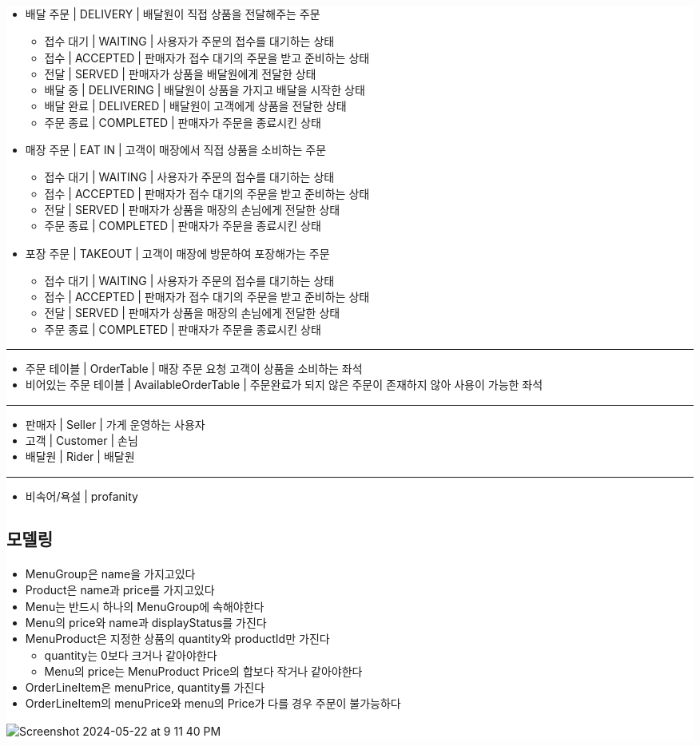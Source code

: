   - 배달 주문                 | DELIVERY     | 배달원이 직접 상품을 전달해주는 주문
    - 접수 대기               | WAITING     | 사용자가 주문의 접수를 대기하는 상태
    - 접수                   | ACCEPTED    | 판매자가 접수 대기의 주문을 받고 준비하는 상태
    - 전달                   | SERVED      | 판매자가 상품을 배달원에게 전달한 상태
    - 배달 중                | DELIVERING   | 배달원이 상품을 가지고 배달을 시작한 상태
    - 배달 완료               | DELIVERED   | 배달원이 고객에게 상품을 전달한 상태
    - 주문 종료               | COMPLETED   | 판매자가 주문을 종료시킨 상태

  - 매장 주문                 | EAT IN      | 고객이 매장에서 직접 상품을 소비하는 주문
    - 접수 대기               | WAITING     | 사용자가 주문의 접수를 대기하는 상태
    - 접수                   | ACCEPTED    | 판매자가 접수 대기의 주문을 받고 준비하는 상태
    - 전달                   | SERVED      | 판매자가 상품을 매장의 손님에게 전달한 상태
    - 주문 종료               | COMPLETED   | 판매자가 주문을 종료시킨 상태

  - 포장 주문                 | TAKEOUT     | 고객이 매장에 방문하여 포장해가는 주문
    - 접수 대기               | WAITING     | 사용자가 주문의 접수를 대기하는 상태
    - 접수                   | ACCEPTED    | 판매자가 접수 대기의 주문을 받고 준비하는 상태
    - 전달                   | SERVED      | 판매자가 상품을 매장의 손님에게 전달한 상태
    - 주문 종료               | COMPLETED   | 판매자가 주문을 종료시킨 상태
---
- 주문 테이블                    | OrderTable           | 매장 주문 요청 고객이 상품을 소비하는 좌석
- 비어있는 주문 테이블              | AvailableOrderTable | 주문완료가 되지 않은 주문이 존재하지 않아 사용이 가능한 좌석
---
- 판매자                         | Seller   | 가게 운영하는 사용자
- 고객                          | Customer | 손님
- 배달원                         | Rider    | 배달원
---
- 비속어/욕설                  | profanity

## 모델링
- MenuGroup은 name을 가지고있다
- Product은 name과 price를 가지고있다
- Menu는 반드시 하나의 MenuGroup에 속해야한다
- Menu의 price와 name과 displayStatus를 가진다
- MenuProduct은 지정한 상품의 quantity와 productId만 가진다
  - quantity는 0보다 크거나 같아야한다
  - Menu의 price는 MenuProduct Price의 합보다 작거나 같아야한다
- OrderLineItem은 menuPrice, quantity를 가진다
- OrderLineItem의 menuPrice와 menu의 Price가 다를 경우 주문이 불가능하다
<img width="1503" alt="Screenshot 2024-05-22 at 9 11 40 PM" src="https://github.com/next-step/ddd-strategic-design/assets/124428341/1bb3da02-bdab-4101-a33d-e7bcc4278a26">
